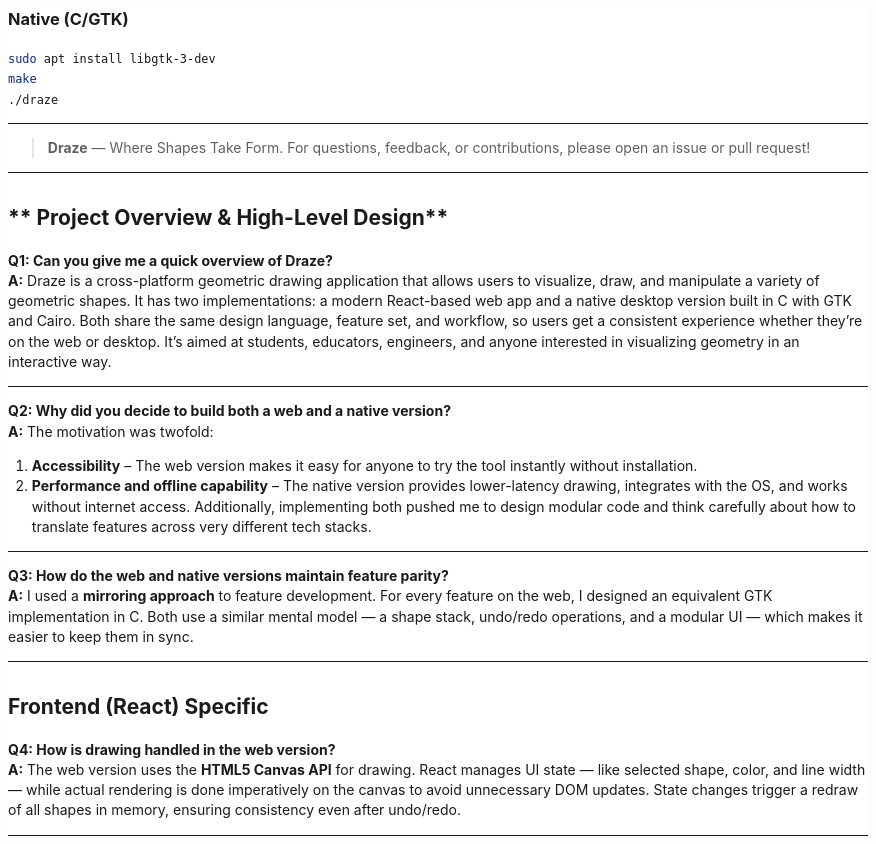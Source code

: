 ### Native (C/GTK)
```sh
sudo apt install libgtk-3-dev
make
./draze
```

---

> **Draze** — Where Shapes Take Form. For questions, feedback, or contributions, please open an issue or pull request!

---

## ** Project Overview & High-Level Design**

**Q1: Can you give me a quick overview of Draze?** </br>
**A:** Draze is a cross-platform geometric drawing application that allows users to visualize, draw, and manipulate a variety of geometric shapes. It has two implementations: a modern React-based web app and a native desktop version built in C with GTK and Cairo. Both share the same design language, feature set, and workflow, so users get a consistent experience whether they’re on the web or desktop. It’s aimed at students, educators, engineers, and anyone interested in visualizing geometry in an interactive way.

---

**Q2: Why did you decide to build both a web and a native version?**</br>
**A:** The motivation was twofold: </br>

1. **Accessibility** – The web version makes it easy for anyone to try the tool instantly without installation. </br>
2. **Performance and offline capability** – The native version provides lower-latency drawing, integrates with the OS, and works without internet access.
   Additionally, implementing both pushed me to design modular code and think carefully about how to translate features across very different tech stacks.

---

**Q3: How do the web and native versions maintain feature parity?** </br>
**A:** I used a **mirroring approach** to feature development. For every feature on the web, I designed an equivalent GTK implementation in C. Both use a similar mental model — a shape stack, undo/redo operations, and a modular UI — which makes it easier to keep them in sync.

---

## **Frontend (React) Specific** 

**Q4: How is drawing handled in the web version?** </br>
**A:** The web version uses the **HTML5 Canvas API** for drawing. React manages UI state — like selected shape, color, and line width — while actual rendering is done imperatively on the canvas to avoid unnecessary DOM updates. State changes trigger a redraw of all shapes in memory, ensuring consistency even after undo/redo.

---
